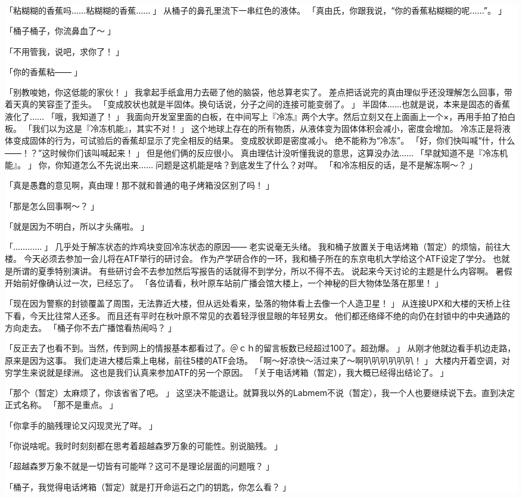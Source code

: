 「粘糊糊的香蕉吗……粘糊糊的香蕉…… 」
 从桶子的鼻孔里流下一串红色的液体。 
「真由氏，你跟我说，“你的香蕉粘糊糊的呢……”。 」
 
「桶子桶子，你流鼻血了～ 」
 
「不用管我，说吧，求你了！ 」
 
「你的香蕉粘—— 」
 
「别教唆她，你这低能的家伙！ 」
 我拿起手纸盒用力去砸了他的脑袋，他总算老实了。 差点把话说完的真由理似乎还没理解怎么回事，带着天真的笑容歪了歪头。 
「变成胶状也就是半固体。换句话说，分子之间的连接可能变弱了。 」
 半固体……也就是说，本来是固态的香蕉液化了…… 
「哦，我知道了！ 」
 我面向开发室里面的白板，在中间写上『冷冻』两个大字。然后立刻又在上面画上一个×，再用手拍了拍白板。 
「我们以为这是『冷冻机能』，其实不对！ 」
 这个地球上存在的所有物质，从液体变为固体体积会减小，密度会增加。 冷冻正是将液体变成固体的行为，可试验后的香蕉却显示了完全相反的结果。 变成胶状即是密度减小。 绝不能称为“冷冻”。 
「好，你们快叫喊“什，什么——！？”这时候你们该叫喊起来！ 」
 但是他们俩的反应很小。 真由理估计没听懂我说的意思，这算没办法…… 
「早就知道不是『冷冻机能』。 」
 你，你知道怎么不先说出来…… 问题是这机能是啥？到底发生了什么？对咩。 
「和冷冻相反的话，是不是解冻啊～？ 」
 
「真是愚蠢的意见啊，真由理！那不就和普通的电子烤箱没区别了吗！ 」
 
「那是怎么回事啊～？ 」
 
「就是因为不明白，所以才头痛啦。 」
 
「………… 」
 几乎处于解冻状态的炸鸡块变回冷冻状态的原因—— 老实说毫无头绪。 ﻿我和桶子放置关于电话烤箱（暂定）的烦恼，前往大楼。 今天必须去参加一会儿将在ATF举行的研讨会。 作为产学研合作的一环，我和桶子所在的东京电机大学给这个ATF设定了学分。 也就是所谓的夏季特别演讲。 有些研讨会不去参加然后写报告的话就得不到学分，所以不得不去。 说起来今天讨论的主题是什么内容啊。 暑假开始前好像确认过一次，已经忘了。 
「各位请看，秋叶原车站前广播会馆大楼上，一个神秘的巨大物体坠落在那里！ 」
 
「现在因为警察的封锁覆盖了周围，无法靠近大楼，但从远处看来，坠落的物体看上去像一个人造卫星！ 」
 从连接UPX和大楼的天桥上往下看，今天比往常人还多。 而且还有平时在秋叶原不常见的衣着轻浮很显眼的年轻男女。 他们都还络绎不绝的向仍在封锁中的中央通路的方向走去。 
「桶子你不去广播馆看热闹吗？ 」
 
「反正去了也看不到。当然，传到网上的情报基本都看过了。＠ｃｈ的留言板数已经超过100了。超劲爆。 」
 从刚才他就边看手机边走路，原来是因为这事。 我们走进大楼后乘上电梯，前往5楼的ATF会场。 
「啊～好凉快～活过来了～啊叭叭叭叭叭叭！ 」
 大楼内开着空调，对穷学生来说就是绿洲。 这也是我们认真来参加ATF的另一个原因。 
「关于电话烤箱（暂定），我大概已经得出结论了。 」
 
「那个（暂定）太麻烦了，你该省省了吧。 」
 这坚决不能退让。就算我以外的Labmem不说（暂定），我一个人也要继续说下去。直到决定正式名称。 
「那不是重点。 」
 
「你拿手的脑残理论又闪现灵光了咩。 」
 
「你说啥呢。我时时刻刻都在思考着超越森罗万象的可能性。别说脑残。 」
 
「超越森罗万象不就是一切皆有可能咩？这可不是理论层面的问题哦？ 」
 
「桶子，我觉得电话烤箱（暂定）就是打开命运石之门的钥匙，你怎么看？ 」
 